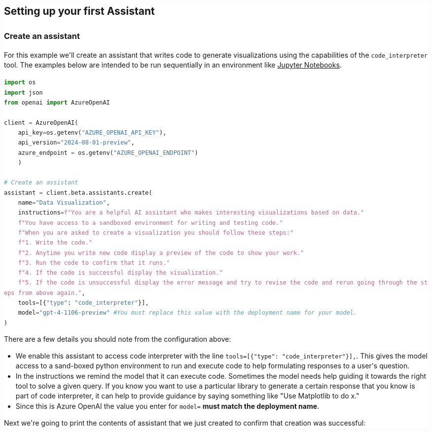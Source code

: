 ## Setting up your first Assistant

### Create an assistant

For this example we'll create an assistant that writes code to generate visualizations using the capabilities of the `code_interpreter` tool. The examples below are intended to be run sequentially in an environment like [Jupyter Notebooks](https://jupyter.org/).

```Python
import os
import json
from openai import AzureOpenAI
    
client = AzureOpenAI(
    api_key=os.getenv("AZURE_OPENAI_API_KEY"),  
    api_version="2024-08-01-preview",
    azure_endpoint = os.getenv("AZURE_OPENAI_ENDPOINT")
    )

# Create an assistant
assistant = client.beta.assistants.create(
    name="Data Visualization",
    instructions=f"You are a helpful AI assistant who makes interesting visualizations based on data." 
    f"You have access to a sandboxed environment for writing and testing code."
    f"When you are asked to create a visualization you should follow these steps:"
    f"1. Write the code."
    f"2. Anytime you write new code display a preview of the code to show your work."
    f"3. Run the code to confirm that it runs."
    f"4. If the code is successful display the visualization."
    f"5. If the code is unsuccessful display the error message and try to revise the code and rerun going through the steps from above again.",
    tools=[{"type": "code_interpreter"}],
    model="gpt-4-1106-preview" #You must replace this value with the deployment name for your model.
)

```

There are a few details you should note from the configuration above:

- We enable this assistant to access code interpreter with the line `tools=[{"type": "code_interpreter"}],`. This gives the model access to a sand-boxed python environment to run and execute code to help formulating responses to a user's question.
- In the instructions we remind the model that it can execute code. Sometimes the model needs help guiding it towards the right tool to solve a given query. If you know you want to use a particular library to generate a certain response that you know is part of code interpreter, it can help to provide guidance by saying something like "Use Matplotlib to do x."
- Since this is Azure OpenAI the value you enter for `model=` **must match the deployment name**.

Next we're going to print the contents of assistant that we just created to confirm that creation was successful:
